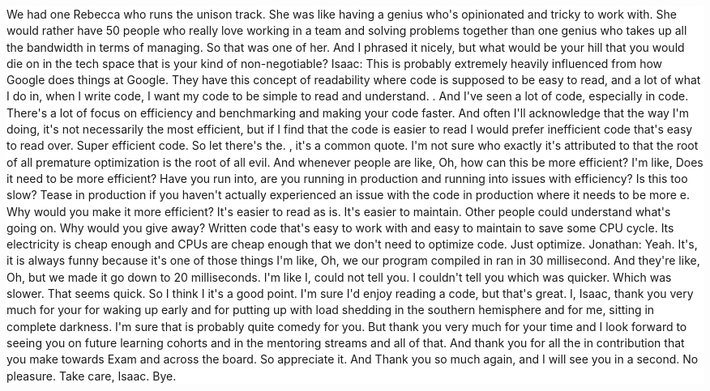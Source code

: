 We had one Rebecca who runs the unison track. She was like having a genius who's opinionated and tricky to work with. She would rather have 50 people who really love working in a team and solving problems together than one genius who takes up all the bandwidth in terms of managing.
So that was one of her. And I phrased it nicely, but what would be your hill that you would die on in the tech space that is your kind of non-negotiable?
Isaac: This is probably extremely heavily influenced from how Google does things at Google. They have this concept of readability where code is supposed to be easy to read, and a lot of what I do in, when I write code, I want my code to be simple to read and understand. . And I've seen a lot of code, especially in code.
There's a lot of focus on efficiency and benchmarking and making your code faster. And often I'll acknowledge that the way I'm doing, it's not necessarily the most efficient, but if I find that the code is easier to read I would prefer inefficient code that's easy to read over. Super efficient code.
So let there's the. , it's a common quote. I'm not sure who exactly it's attributed to that the root of all premature optimization is the root of all evil. And whenever people are like, Oh, how can this be more efficient? I'm like, Does it need to be more efficient? Have you run into, are you running in production and running into issues with efficiency?
Is this too slow? Tease in production if you haven't actually experienced an issue with the code in production where it needs to be more e. Why would you make it more efficient? It's easier to read as is. It's easier to maintain. Other people could understand what's going on. Why would you give away? Written code that's easy to work with and easy to maintain to save some CPU cycle.
Its electricity is cheap enough and CPUs are cheap enough that we don't need to optimize code. Just optimize.
Jonathan: Yeah. It's, it is always funny because it's one of those things I'm like, Oh, we our program compiled in ran in 30 millisecond. And they're like, Oh, but we made it go down to 20 milliseconds. I'm like I, could not tell you. I couldn't tell you which was quicker. Which was slower. That seems quick. So I think I it's a good point. I'm sure I'd enjoy reading a code, but that's great. I, Isaac, thank you very much for your for waking up early and for putting up with load shedding in the southern hemisphere and for me, sitting in complete darkness. I'm sure that is probably quite comedy for you. But thank you very much for your time and I look forward to seeing you on future learning cohorts and in the mentoring streams and all of that. And thank you for all the in contribution that you make towards Exam and across the board. So appreciate it. And Thank you so much again, and I will see you in a second.
No pleasure.
Take care, Isaac. Bye.
